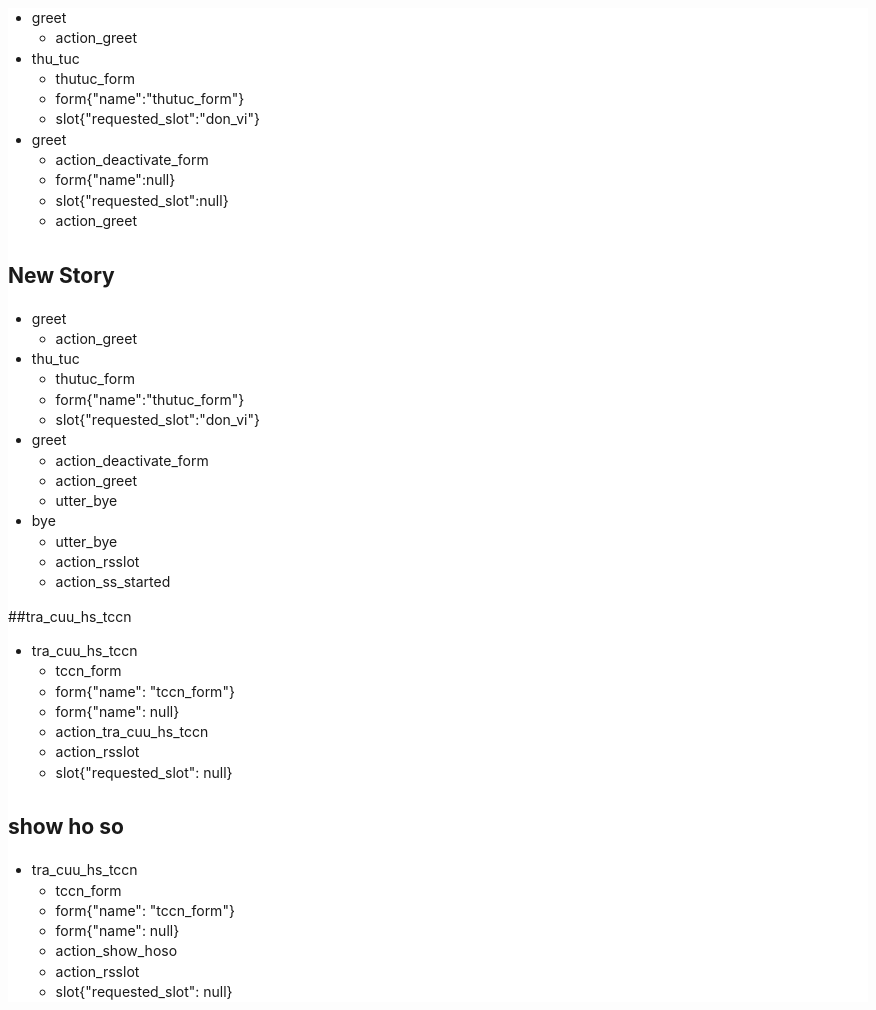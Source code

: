 * greet
    - action_greet
* thu_tuc
    - thutuc_form
    - form{"name":"thutuc_form"}
    - slot{"requested_slot":"don_vi"}
* greet
    - action_deactivate_form
    - form{"name":null}
    - slot{"requested_slot":null}
    - action_greet

## New Story

* greet
    - action_greet
* thu_tuc
    - thutuc_form
    - form{"name":"thutuc_form"}
    - slot{"requested_slot":"don_vi"}
* greet
    - action_deactivate_form
    - action_greet
    - utter_bye
* bye
	- utter_bye
    - action_rsslot
    - action_ss_started

##tra_cuu_hs_tccn

* tra_cuu_hs_tccn
  - tccn_form
  - form{"name": "tccn_form"}
  - form{"name": null}
  - action_tra_cuu_hs_tccn
  - action_rsslot
  - slot{"requested_slot": null}

## show ho so

* tra_cuu_hs_tccn
  - tccn_form
  - form{"name": "tccn_form"}
  - form{"name": null}
  - action_show_hoso
  - action_rsslot
  - slot{"requested_slot": null}